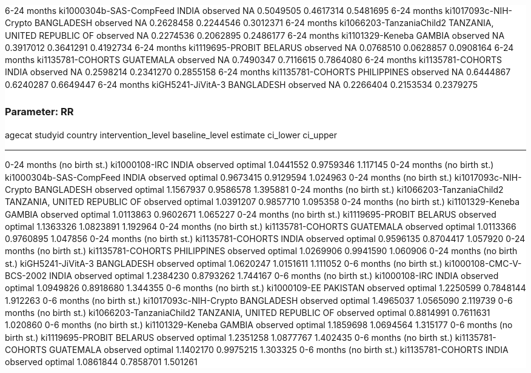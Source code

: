 6-24 months                  ki1000304b-SAS-CompFeed    INDIA                          observed             NA                0.5049505   0.4617314   0.5481695
6-24 months                  ki1017093c-NIH-Crypto      BANGLADESH                     observed             NA                0.2628458   0.2244546   0.3012371
6-24 months                  ki1066203-TanzaniaChild2   TANZANIA, UNITED REPUBLIC OF   observed             NA                0.2274536   0.2062895   0.2486177
6-24 months                  ki1101329-Keneba           GAMBIA                         observed             NA                0.3917012   0.3641291   0.4192734
6-24 months                  ki1119695-PROBIT           BELARUS                        observed             NA                0.0768510   0.0628857   0.0908164
6-24 months                  ki1135781-COHORTS          GUATEMALA                      observed             NA                0.7490347   0.7116615   0.7864080
6-24 months                  ki1135781-COHORTS          INDIA                          observed             NA                0.2598214   0.2341270   0.2855158
6-24 months                  ki1135781-COHORTS          PHILIPPINES                    observed             NA                0.6444867   0.6240287   0.6649447
6-24 months                  kiGH5241-JiVitA-3          BANGLADESH                     observed             NA                0.2266404   0.2153534   0.2379275


### Parameter: RR


agecat                       studyid                    country                        intervention_level   baseline_level     estimate    ci_lower   ci_upper
---------------------------  -------------------------  -----------------------------  -------------------  ---------------  ----------  ----------  ---------
0-24 months (no birth st.)   ki1000108-IRC              INDIA                          observed             optimal           1.0441552   0.9759346   1.117145
0-24 months (no birth st.)   ki1000304b-SAS-CompFeed    INDIA                          observed             optimal           0.9673415   0.9129594   1.024963
0-24 months (no birth st.)   ki1017093c-NIH-Crypto      BANGLADESH                     observed             optimal           1.1567937   0.9586578   1.395881
0-24 months (no birth st.)   ki1066203-TanzaniaChild2   TANZANIA, UNITED REPUBLIC OF   observed             optimal           1.0391207   0.9857710   1.095358
0-24 months (no birth st.)   ki1101329-Keneba           GAMBIA                         observed             optimal           1.0113863   0.9602671   1.065227
0-24 months (no birth st.)   ki1119695-PROBIT           BELARUS                        observed             optimal           1.1363326   1.0823891   1.192964
0-24 months (no birth st.)   ki1135781-COHORTS          GUATEMALA                      observed             optimal           1.0113366   0.9760895   1.047856
0-24 months (no birth st.)   ki1135781-COHORTS          INDIA                          observed             optimal           0.9596135   0.8704417   1.057920
0-24 months (no birth st.)   ki1135781-COHORTS          PHILIPPINES                    observed             optimal           1.0269906   0.9941590   1.060906
0-24 months (no birth st.)   kiGH5241-JiVitA-3          BANGLADESH                     observed             optimal           1.0620247   1.0151611   1.111052
0-6 months (no birth st.)    ki1000108-CMC-V-BCS-2002   INDIA                          observed             optimal           1.2384230   0.8793262   1.744167
0-6 months (no birth st.)    ki1000108-IRC              INDIA                          observed             optimal           1.0949826   0.8918680   1.344355
0-6 months (no birth st.)    ki1000109-EE               PAKISTAN                       observed             optimal           1.2250599   0.7848144   1.912263
0-6 months (no birth st.)    ki1017093c-NIH-Crypto      BANGLADESH                     observed             optimal           1.4965037   1.0565090   2.119739
0-6 months (no birth st.)    ki1066203-TanzaniaChild2   TANZANIA, UNITED REPUBLIC OF   observed             optimal           0.8814991   0.7611631   1.020860
0-6 months (no birth st.)    ki1101329-Keneba           GAMBIA                         observed             optimal           1.1859698   1.0694564   1.315177
0-6 months (no birth st.)    ki1119695-PROBIT           BELARUS                        observed             optimal           1.2351258   1.0877767   1.402435
0-6 months (no birth st.)    ki1135781-COHORTS          GUATEMALA                      observed             optimal           1.1402170   0.9975215   1.303325
0-6 months (no birth st.)    ki1135781-COHORTS          INDIA                          observed             optimal           1.0861844   0.7858701   1.501261
